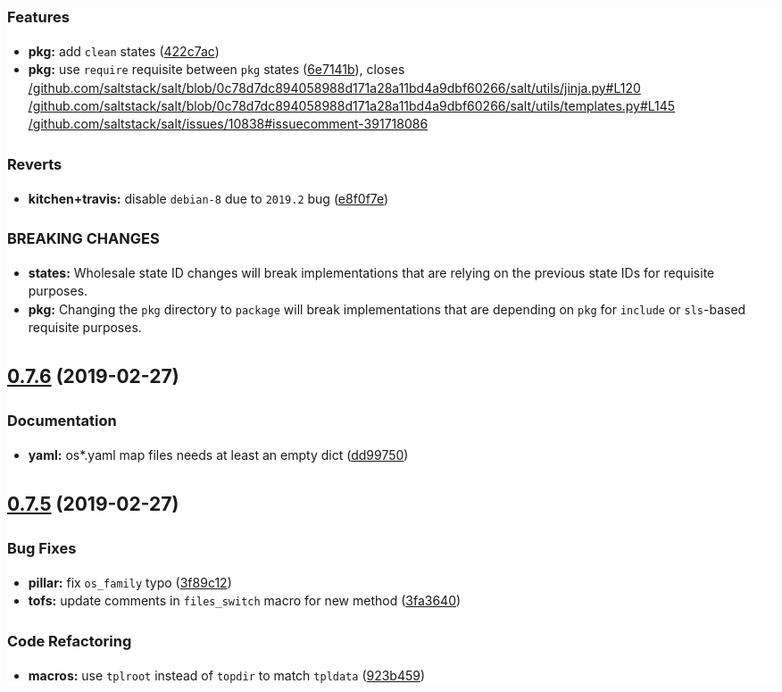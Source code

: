 
### Features

* **pkg:** add `clean` states ([422c7ac](https://github.com/saltstack-formulas/template-formula/commit/422c7ac))
* **pkg:** use `require` requisite between `pkg` states ([6e7141b](https://github.com/saltstack-formulas/template-formula/commit/6e7141b)), closes [/github.com/saltstack/salt/blob/0c78d7dc894058988d171a28a11bd4a9dbf60266/salt/utils/jinja.py#L120](https://github.com//github.com/saltstack/salt/blob/0c78d7dc894058988d171a28a11bd4a9dbf60266/salt/utils/jinja.py/issues/L120) [/github.com/saltstack/salt/blob/0c78d7dc894058988d171a28a11bd4a9dbf60266/salt/utils/templates.py#L145](https://github.com//github.com/saltstack/salt/blob/0c78d7dc894058988d171a28a11bd4a9dbf60266/salt/utils/templates.py/issues/L145) [/github.com/saltstack/salt/issues/10838#issuecomment-391718086](https://github.com//github.com/saltstack/salt/issues/10838/issues/issuecomment-391718086)


### Reverts

* **kitchen+travis:** disable `debian-8` due to `2019.2` bug ([e8f0f7e](https://github.com/saltstack-formulas/template-formula/commit/e8f0f7e))


### BREAKING CHANGES

* **states:** Wholesale state ID changes will break implementations
that are relying on the previous state IDs for requisite purposes.
* **pkg:** Changing the `pkg` directory to `package` will break
implementations that are depending on `pkg` for `include` or `sls`-based
requisite purposes.

## [0.7.6](https://github.com/saltstack-formulas/template-formula/compare/v0.7.5...v0.7.6) (2019-02-27)


### Documentation

* **yaml:** os*.yaml map files needs at least an empty dict ([dd99750](https://github.com/saltstack-formulas/template-formula/commit/dd99750))

## [0.7.5](https://github.com/saltstack-formulas/template-formula/compare/v0.7.4...v0.7.5) (2019-02-27)


### Bug Fixes

* **pillar:** fix `os_family` typo ([3f89c12](https://github.com/saltstack-formulas/template-formula/commit/3f89c12))
* **tofs:** update comments in `files_switch` macro for new method ([3fa3640](https://github.com/saltstack-formulas/template-formula/commit/3fa3640))


### Code Refactoring

* **macros:** use `tplroot` instead of `topdir` to match `tpldata` ([923b459](https://github.com/saltstack-formulas/template-formula/commit/923b459))
